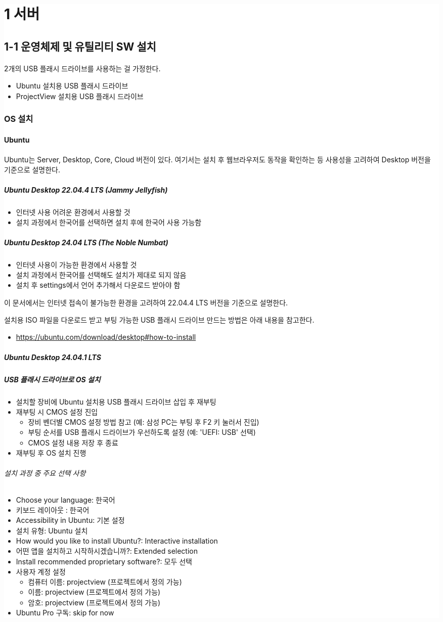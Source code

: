 # 1 서버
## 1-1 운영체제 및 유틸리티 SW 설치

2개의 USB 플래시 드라이브를 사용하는 걸 가정한다.
* Ubuntu 설치용 USB 플래시 드라이브
* ProjectView 설치용 USB 플래시 드라이브

### OS 설치
#### Ubuntu

Ubuntu는 Server, Desktop, Core, Cloud 버전이 있다.
여기서는 설치 후 웹브라우저도 동작을 확인하는 등 사용성을 고려하여 Desktop 버전을 기준으로 설명한다.

##### Ubuntu Desktop 22.04.4 LTS (Jammy Jellyfish)
* 인터넷 사용 어려운 환경에서 사용할 것
* 설치 과정에서 한국어를 선택하면 설치 후에 한국어 사용 가능함


##### Ubuntu Desktop 24.04 LTS (The Noble Numbat) 
* 인터넷 사용이 가능한 환경에서 사용할 것
* 설치 과정에서 한국어를 선택해도 설치가 제대로 되지 않음
* 설치 후 settings에서 언어 추가해서 다운로드 받아야 함

이 문서에서는 인터넷 접속이 불가능한 환경을 고려하여 22.04.4 LTS 버전을 기준으로 설명한다.

설치용 ISO 파일을 다운로드 받고 부팅 가능한 USB 플래시 드라이브 만드는 방법은 아래 내용을 참고한다.
* https://ubuntu.com/download/desktop#how-to-install

##### Ubuntu Desktop 24.04.1 LTS


##### USB 플래시 드라이브로 OS 설치

* 설치할 장비에 Ubuntu 설치용 USB 플래시 드라이브 삽입 후 재부팅
* 재부팅 시 CMOS 설정 진입 
  * 장비 벤더별 CMOS 설정 방법 참고 (예: 삼성 PC는 부팅 후 F2 키 눌러서 진입)
  * 부팅 순서를 USB 플래시 드라이브가 우선하도록 설정 (예: 'UEFI: USB' 선택)
  * CMOS 설정 내용 저장 후 종료
* 재부팅 후 OS 설치 진행

###### 설치 과정 중 주요 선택 사항  

* Choose your language: 한국어
* 키보드 레이아웃 : 한국어
* Accessibility in Ubuntu: 기본 설정
* 설치 유형: Ubuntu 설치
* How would you like to install Ubuntu?: Interactive installation
* 어떤 앱을 설치하고 시작하시겠습니까?: Extended selection
* Install recommended proprietary software?: 모두 선택
* 사용자 계정 설정
  * 컴퓨터 이름: projectview (프로젝트에서 정의 가능)
  * 이름: projectview (프로젝트에서 정의 가능)
  * 암호: projectview (프로젝트에서 정의 가능)
* Ubuntu Pro 구독: skip for now
